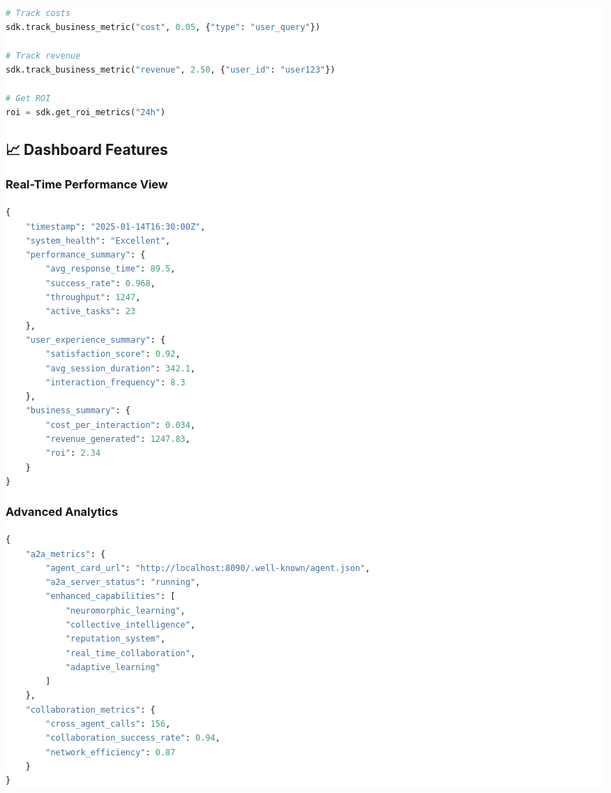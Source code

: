 ```python
# Track costs
sdk.track_business_metric("cost", 0.05, {"type": "user_query"})

# Track revenue
sdk.track_business_metric("revenue", 2.50, {"user_id": "user123"})

# Get ROI
roi = sdk.get_roi_metrics("24h")
```

## 📈 **Dashboard Features**

### **Real-Time Performance View**
```python
{
    "timestamp": "2025-01-14T16:30:00Z",
    "system_health": "Excellent",
    "performance_summary": {
        "avg_response_time": 89.5,
        "success_rate": 0.968,
        "throughput": 1247,
        "active_tasks": 23
    },
    "user_experience_summary": {
        "satisfaction_score": 0.92,
        "avg_session_duration": 342.1,
        "interaction_frequency": 8.3
    },
    "business_summary": {
        "cost_per_interaction": 0.034,
        "revenue_generated": 1247.83,
        "roi": 2.34
    }
}
```

### **Advanced Analytics**
```python
{
    "a2a_metrics": {
        "agent_card_url": "http://localhost:8090/.well-known/agent.json",
        "a2a_server_status": "running",
        "enhanced_capabilities": [
            "neuromorphic_learning",
            "collective_intelligence",
            "reputation_system",
            "real_time_collaboration",
            "adaptive_learning"
        ]
    },
    "collaboration_metrics": {
        "cross_agent_calls": 156,
        "collaboration_success_rate": 0.94,
        "network_efficiency": 0.87
    }
}
```
